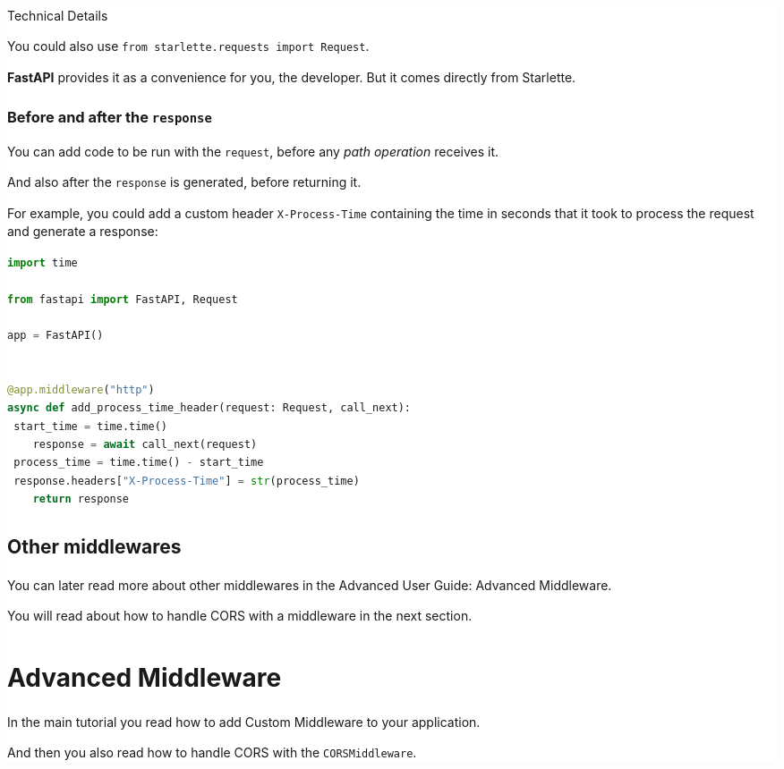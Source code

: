 
Technical Details


You could also use `from starlette.requests import Request`.


**FastAPI** provides it as a convenience for you, the developer. But it comes directly from Starlette.



### Before and after the `response`


You can add code to be run with the `request`, before any *path operation* receives it.


And also after the `response` is generated, before returning it.


For example, you could add a custom header `X-Process-Time` containing the time in seconds that it took to process the request and generate a response:



```python
import time

from fastapi import FastAPI, Request

app = FastAPI()


@app.middleware("http")
async def add_process_time_header(request: Request, call_next):
 start_time = time.time()
    response = await call_next(request)
 process_time = time.time() - start_time
 response.headers["X-Process-Time"] = str(process_time)
    return response

```

## Other middlewares


You can later read more about other middlewares in the Advanced User Guide: Advanced Middleware.


You will read about how to handle CORS with a middleware in the next section.




# Advanced Middleware


In the main tutorial you read how to add Custom Middleware to your application.


And then you also read how to handle CORS with the `CORSMiddleware`.
